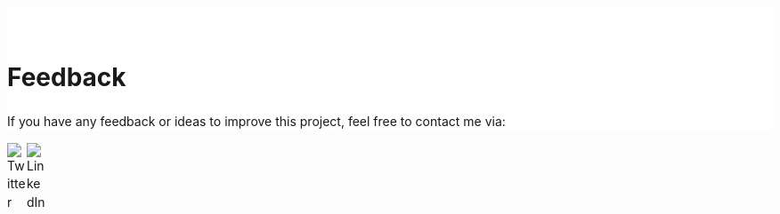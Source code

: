 <br>

# Feedback

If you have any feedback or ideas to improve this project, feel free to contact me via:

<a href="https://twitter.com/korfanakis">
  <img align="left" alt="Twitter" width="22px" src="https://cdn.jsdelivr.net/npm/simple-icons@v3/icons/twitter.svg" />
</a>

<a href="https://uk.linkedin.com/in/korfanakis">
  <img align="left" alt="LinkedIn" width="22px" src="https://cdn.jsdelivr.net/npm/simple-icons@v3/icons/linkedin.svg" />
</a>
